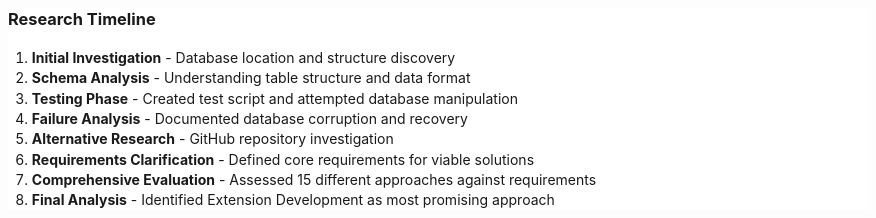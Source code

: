 ### Research Timeline
1. **Initial Investigation** - Database location and structure discovery
2. **Schema Analysis** - Understanding table structure and data format
3. **Testing Phase** - Created test script and attempted database manipulation
4. **Failure Analysis** - Documented database corruption and recovery
5. **Alternative Research** - GitHub repository investigation
6. **Requirements Clarification** - Defined core requirements for viable solutions
7. **Comprehensive Evaluation** - Assessed 15 different approaches against requirements
8. **Final Analysis** - Identified Extension Development as most promising approach 